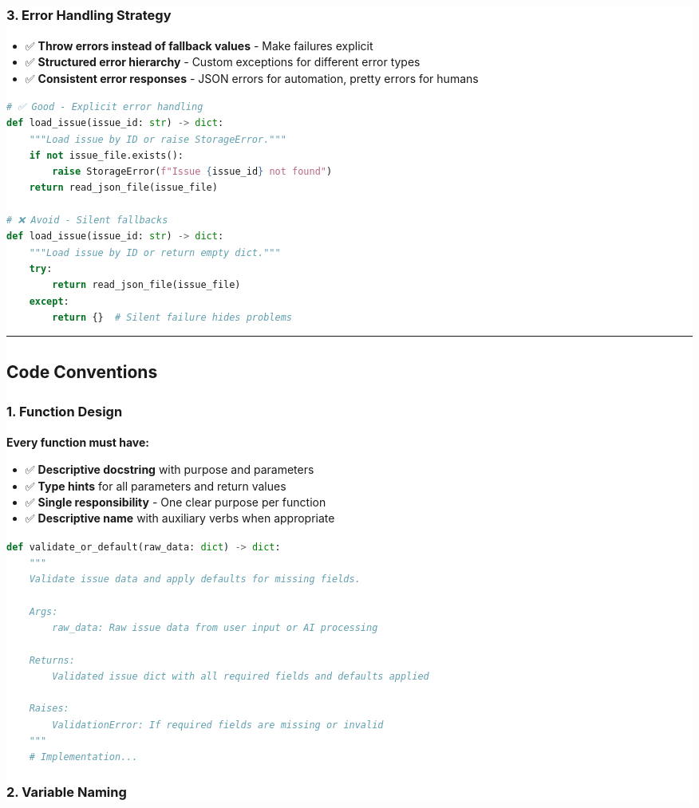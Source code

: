 ### 3. **Error Handling Strategy**
- ✅ **Throw errors instead of fallback values** - Make failures explicit
- ✅ **Structured error hierarchy** - Custom exceptions for different error types
- ✅ **Consistent error responses** - JSON errors for automation, pretty errors for humans

```python
# ✅ Good - Explicit error handling
def load_issue(issue_id: str) -> dict:
    """Load issue by ID or raise StorageError."""
    if not issue_file.exists():
        raise StorageError(f"Issue {issue_id} not found")
    return read_json_file(issue_file)

# ❌ Avoid - Silent fallbacks
def load_issue(issue_id: str) -> dict:
    """Load issue by ID or return empty dict."""
    try:
        return read_json_file(issue_file)
    except:
        return {}  # Silent failure hides problems
```

---

## Code Conventions

### 1. **Function Design**

**Every function must have:**
- ✅ **Descriptive docstring** with purpose and parameters
- ✅ **Type hints** for all parameters and return values
- ✅ **Single responsibility** - One clear purpose per function
- ✅ **Descriptive name** with auxiliary verbs when appropriate

```python
def validate_or_default(raw_data: dict) -> dict:
    """
    Validate issue data and apply defaults for missing fields.
    
    Args:
        raw_data: Raw issue data from user input or AI processing
        
    Returns:
        Validated issue dict with all required fields and defaults applied
        
    Raises:
        ValidationError: If required fields are missing or invalid
    """
    # Implementation...
```

### 2. **Variable Naming**
